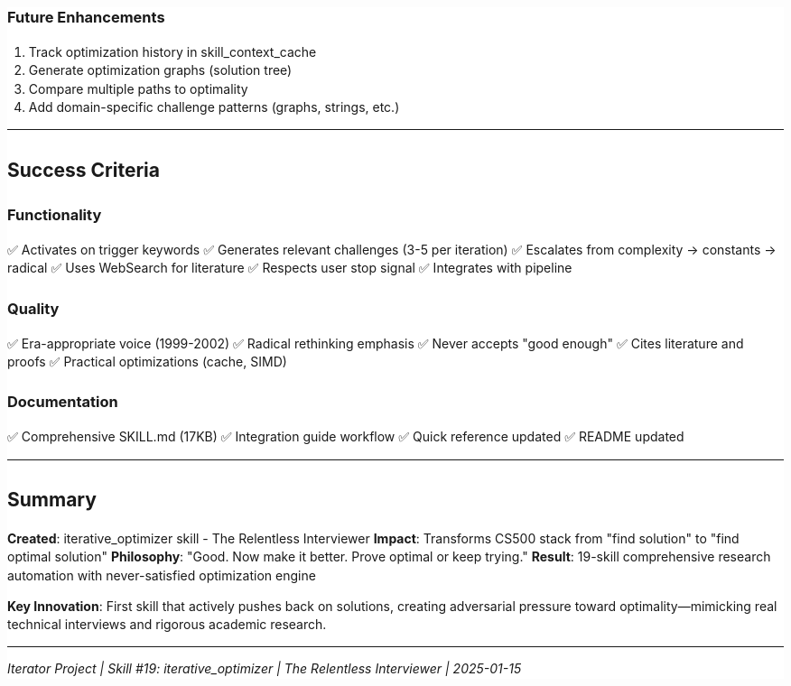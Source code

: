 ### Future Enhancements
1. Track optimization history in skill_context_cache
2. Generate optimization graphs (solution tree)
3. Compare multiple paths to optimality
4. Add domain-specific challenge patterns (graphs, strings, etc.)

---

## Success Criteria

### Functionality
✅ Activates on trigger keywords
✅ Generates relevant challenges (3-5 per iteration)
✅ Escalates from complexity → constants → radical
✅ Uses WebSearch for literature
✅ Respects user stop signal
✅ Integrates with pipeline

### Quality
✅ Era-appropriate voice (1999-2002)
✅ Radical rethinking emphasis
✅ Never accepts "good enough"
✅ Cites literature and proofs
✅ Practical optimizations (cache, SIMD)

### Documentation
✅ Comprehensive SKILL.md (17KB)
✅ Integration guide workflow
✅ Quick reference updated
✅ README updated

---

## Summary

**Created**: iterative_optimizer skill - The Relentless Interviewer
**Impact**: Transforms CS500 stack from "find solution" to "find optimal solution"
**Philosophy**: "Good. Now make it better. Prove optimal or keep trying."
**Result**: 19-skill comprehensive research automation with never-satisfied optimization engine

**Key Innovation**: First skill that actively pushes back on solutions, creating adversarial pressure toward optimality—mimicking real technical interviews and rigorous academic research.

---

*Iterator Project | Skill #19: iterative_optimizer | The Relentless Interviewer | 2025-01-15*
